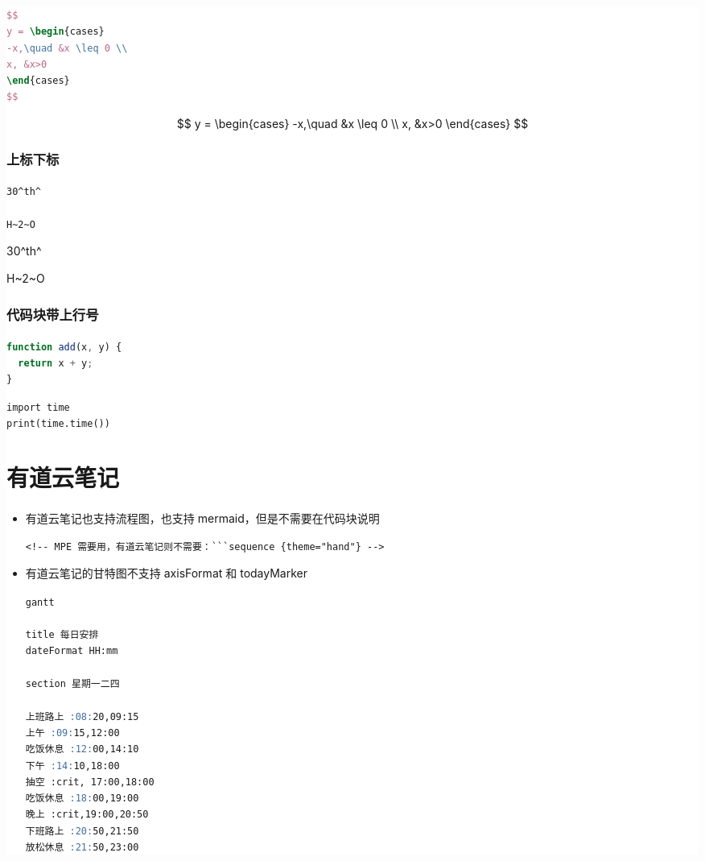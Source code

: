   ```latex
  $$
  y = \begin{cases}
  -x,\quad &x \leq 0 \\
  x, &x>0
  \end{cases}
  $$
  ```

  $$
  y = \begin{cases}
  -x,\quad &x \leq 0 \\
  x, &x>0
  \end{cases}
  $$

### 上标下标

```markdown
30^th^

H~2~O
```

30^th^

H~2~O

### 代码块带上行号

```javascript {.line-numbers}
function add(x, y) {
  return x + y;
}
```

```python{cmd=true .line-numbers}
import time
print(time.time())

```

# 有道云笔记

- 有道云笔记也支持流程图，也支持 mermaid，但是不需要在代码块说明

  ````log
  <!-- MPE 需要用，有道云笔记则不需要：```sequence {theme="hand"} -->
  ````

- 有道云笔记的甘特图不支持 axisFormat 和 todayMarker

  ```markdown
  gantt

  title 每日安排
  dateFormat HH:mm

  section 星期一二四

  上班路上 :08:20,09:15
  上午 :09:15,12:00
  吃饭休息 :12:00,14:10
  下午 :14:10,18:00
  抽空 :crit, 17:00,18:00
  吃饭休息 :18:00,19:00
  晚上 :crit,19:00,20:50
  下班路上 :20:50,21:50
  放松休息 :21:50,23:00
  ```